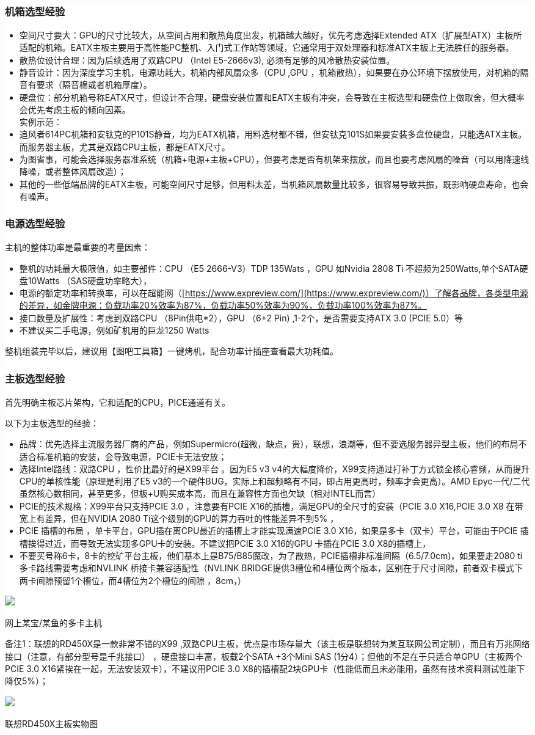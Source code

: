 
### 机箱选型经验  
* 空间尺寸要大：GPU的尺寸比较大，从空间占用和散热角度出发，机箱越大越好，优先考虑选择Extended ATX（扩展型ATX）主板所适配的机箱。EATX主板主要用于高性能PC整机、入门式工作站等领域，它通常用于双处理器和标准ATX主板上无法胜任的服务器。
* 散热位设计合理：因为后续选用了双路CPU （Intel E5-2666v3), 必须有足够的风冷散热安装位置。
* 静音设计：因为深度学习主机，电源功耗大，机箱内部风扇众多（CPU ,GPU ，机箱散热），如果要在办公环境下摆放使用，对机箱的隔音有要求（隔音棉或者机箱厚度）。
* 硬盘位：部分机箱号称EATX尺寸，但设计不合理，硬盘安装位置和EATX主板有冲突，会导致在主板选型和硬盘位上做取舍，但大概率会优先考虑主板的倾向因素。  
实例示范：
* 追风者614PC机箱和安钛克的P101S静音，均为EATX机箱，用料选材都不错，但安钛克101S如果要安装多盘位硬盘，只能选ATX主板。而服务器主板，尤其是双路CPU主板，都是EATX尺寸。
* 为图省事，可能会选择服务器准系统（机箱+电源+主板+CPU），但要考虑是否有机架来摆放，而且也要考虑风扇的噪音（可以用降速线降噪，或者整体风扇改造）；
* 其他的一些低端品牌的EATX主板，可能空间尺寸足够，但用料太差，当机箱风扇数量比较多，很容易导致共振，既影响硬盘寿命，也会有噪声。

### 电源选型经验  
主机的整体功率是最重要的考量因素：

* 整机的功耗最大极限值，如主要部件：CPU （E5 2666-V3）TDP 135Wats ，GPU 如Nvidia 2808 Ti 不超频为250Watts,单个SATA硬盘10Watts （SAS硬盘功率略大），
* 电源的额定功率和转换率，可以在超能网（[https://www.expreview.com/](https://www.expreview.com/)）了解各品牌，各类型电源的差异，如金牌电源：负载功率20%效率为87%，负载功率50%效率为90%，负载功率100%效率为87%。
* 接口数量及扩展性：考虑到双路CPU （8Pin供电\*2），GPU （6+2 Pin) ,1-2个，是否需要支持ATX 3.0 (PCIE 5.0）等
* 不建议买二手电源，例如矿机用的巨龙1250 Watts

整机组装完毕以后，建议用【图吧工具箱】一键烤机，配合功率计插座查看最大功耗值。

### 主板选型经验  
首先明确主板芯片架构，它和适配的CPU，PICE通道有关。

以下为主板选型的经验：

* 品牌：优先选择主流服务器厂商的产品，例如Supermicro(超微，缺点，贵），联想，浪潮等，但不要选服务器异型主板，他们的布局不适合标准机箱的安装，会导致电源，PCIE卡无法安放；
* 选择Intel路线：双路CPU ，性价比最好的是X99平台 。因为E5 v3 v4的大幅度降价，X99支持通过打补丁方式锁全核心睿频，从而提升CPU的单核性能（原理是利用了E5 v3的一个硬件BUG，实际上和超频略有不同，即占用更高时，频率才会更高）。AMD Epyc一代/二代虽然核心数相同，甚至更多，但板+U购买成本高，而且在兼容性方面也欠缺（相对INTEL而言）
* PCIE的技术规格：X99平台只支持PCIE 3.0 ，注意要有PCIE X16的插槽，满足GPU的全尺寸的安装（PCIE 3.0 X16,PCIE 3.0 X8 在带宽上有差异，但在NVIDIA 2080 Ti这个级别的GPU的算力吞吐的性能差异不到5% ，
* PCIE 插槽的布局 ，单卡平台，GPU插在离CPU最近的插槽上才能实现满速PCIE 3.0 X16，如果是多卡（双卡）平台，可能由于PCIE 插槽挨得过近，而导致无法实现多GPU卡的安装。不建议把PCIE 3.0 X16的GPU 卡插在PCIE 3.0 X8的插槽上，
* 不要买号称6卡，8卡的挖矿平台主板，他们基本上是B75/B85魔改，为了散热，PCIE插槽非标准间隔（6.5/7.0cm)，如果要走2080 ti多卡路线需要考虑和NVLINK 桥接卡兼容适配性（NVLINK BRIDGE提供3槽位和4槽位两个版本，区别在于尺寸间隙，前者双卡模式下两卡间隙预留1个槽位，而4槽位为2个槽位的间隙 ，8cm，）

![]((20241111)AI平台搭建实践_DSC/v2-112b4c02eeb74716334aa5f2fdc6f9f9_1440w.jpg)  


网上某宝/某鱼的多卡主机

  
  
备注1：联想的RD450X是一款非常不错的X99 ,双路CPU主板，优点是市场存量大（该主板是联想转为某互联网公司定制），而且有万兆网络接口（注意，有部分型号是千兆接口） ，硬盘接口丰富，板载2个SATA +3个Mini SAS (1分4）；但他的不足在于只适合单GPU（主板两个PCIE 3.0 X16紧挨在一起，无法安装双卡），不建议用PCIE 3.0 X8的插槽配2块GPU卡（性能低而且未必能用，虽然有技术资料测试性能下降仅5%）；

![]((20241111)AI平台搭建实践_DSC/v2-e057861ed0f932e102790e811b8273ec_1440w.jpg)  


联想RD450X主板实物图
